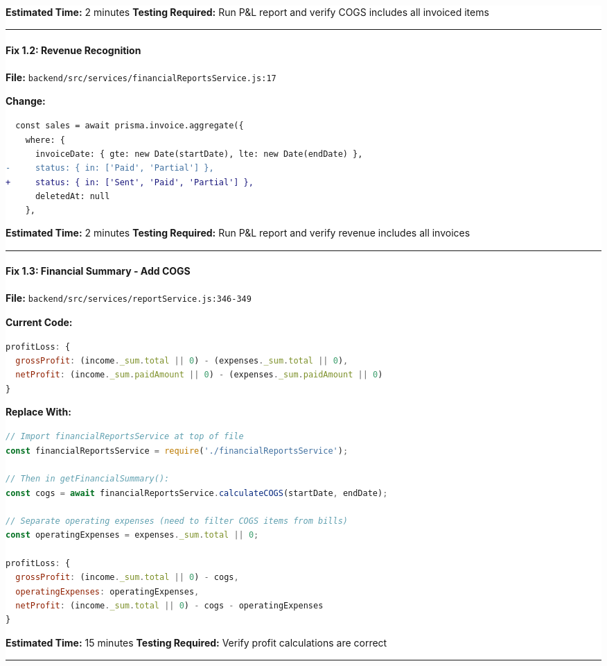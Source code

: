 **Estimated Time:** 2 minutes
**Testing Required:** Run P&L report and verify COGS includes all invoiced items

---

#### Fix 1.2: Revenue Recognition

**File:** `backend/src/services/financialReportsService.js:17`

**Change:**
```diff
  const sales = await prisma.invoice.aggregate({
    where: {
      invoiceDate: { gte: new Date(startDate), lte: new Date(endDate) },
-     status: { in: ['Paid', 'Partial'] },
+     status: { in: ['Sent', 'Paid', 'Partial'] },
      deletedAt: null
    },
```

**Estimated Time:** 2 minutes
**Testing Required:** Run P&L report and verify revenue includes all invoices

---

#### Fix 1.3: Financial Summary - Add COGS

**File:** `backend/src/services/reportService.js:346-349`

**Current Code:**
```javascript
profitLoss: {
  grossProfit: (income._sum.total || 0) - (expenses._sum.total || 0),
  netProfit: (income._sum.paidAmount || 0) - (expenses._sum.paidAmount || 0)
}
```

**Replace With:**
```javascript
// Import financialReportsService at top of file
const financialReportsService = require('./financialReportsService');

// Then in getFinancialSummary():
const cogs = await financialReportsService.calculateCOGS(startDate, endDate);

// Separate operating expenses (need to filter COGS items from bills)
const operatingExpenses = expenses._sum.total || 0;

profitLoss: {
  grossProfit: (income._sum.total || 0) - cogs,
  operatingExpenses: operatingExpenses,
  netProfit: (income._sum.total || 0) - cogs - operatingExpenses
}
```

**Estimated Time:** 15 minutes
**Testing Required:** Verify profit calculations are correct

---